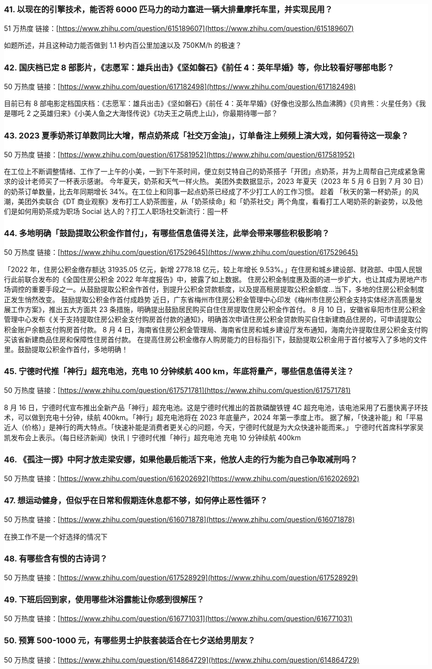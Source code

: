 ### 41. 以现在的引擎技术，能否将 6000 匹马力的动力塞进一辆大排量摩托车里，并实现民用？
51 万热度 链接：[https://www.zhihu.com/question/615189607](https://www.zhihu.com/question/615189607)

如题所述，并且这种动力能否做到 1.1 秒内百公里加速以及 750KM/h 的极速？

### 42. 国庆档已定 8 部影片，《志愿军：雄兵出击》《坚如磐石》《前任 4：英年早婚》等，你比较看好哪部电影？
50 万热度 链接：[https://www.zhihu.com/question/617182498](https://www.zhihu.com/question/617182498)

目前已有 8 部电影定档国庆档：《志愿军：雄兵出击》《坚如磐石》《前任 4：英年早婚》《好像也没那么热血沸腾》《贝肯熊：火星任务》《我是哪吒 2 之英雄归来》《小美人鱼之大海怪传说》《功夫王之萌虎上山》，你最期待哪一部？

### 43. 2023 夏季奶茶订单数同比大增，帮点奶茶成「社交万金油」，订单备注上频频上演大戏，如何看待这一现象？
50 万热度 链接：[https://www.zhihu.com/question/617581952](https://www.zhihu.com/question/617581952)

在工位上不断调整情绪、工作了一上午的小美，一到下午茶时间，便立刻艾特自己的奶茶搭子「开团」点奶茶，并为上周帮自己完成紧急需求的设计老师买了一杯表示感谢。 今年夏天，奶茶和天气一样火热。 美团外卖数据显示，2023 年夏天（2023 年 5 月 6 日到 7 月 30 日）的奶茶订单数量，比去年同期增长 34%。在工位上和同事一起点奶茶已经成了不少打工人的工作习惯。 趁着 「秋天的第一杯奶茶」的风潮，美团外卖联合《DT 商业观察》发布打工人奶茶图鉴，从「奶茶续命」和「奶茶社交」两个角度，看看打工人喝奶茶的新姿势，以及他们是如何用奶茶成为职场 Social 达人的？打工人职场社交新流行：囤一杯

### 44. 多地明确「鼓励提取公积金作首付」，有哪些信息值得关注，此举会带来哪些积极影响？
50 万热度 链接：[https://www.zhihu.com/question/617529645](https://www.zhihu.com/question/617529645)

「2022 年，住房公积金缴存额达 31935.05 亿元，新增 2778.18 亿元，较上年增长 9.53%。」在住房和城乡建设部、财政部、中国人民银行此前联合发布的《全国住房公积金 2022 年年度报告》中，披露了如上数据。 住房公积金制度惠及面的进一步扩大，也让其成为房地产市场调控的重要手段之一。从鼓励提取公积金作首付，到提升公积金贷款额度，以及提高租房提取公积金额度…当下，多地的住房公积金制度正发生悄然改变。 鼓励提取公积金作首付成趋势 近日，广东省梅州市住房公积金管理中心印发《梅州市住房公积金支持实体经济高质量发展工作方案》，推出五大方面共 23 条措施，明确提出鼓励居民购买自住住房提取住房公积金作首付。 8 月 10 日，安徽省阜阳市住房公积金管理中心发布《关于支持提取住房公积金支付购房首付款的通知》，明确首次申请住房公积金贷款购买自住新建商品住房的，可申请提取公积金账户余额支付购房首付款。 8 月 4 日，海南省住房公积金管理局、海南省住房和城乡建设厅发布通知，海南允许提取住房公积金支付购买该省新建商品住房和保障性住房首付款。 在提高住房公积金缴存人购房能力的目标指引下，鼓励提取公积金用于首付被写入了多地的文件里。鼓励提取公积金作首付，多地明确！

### 45. 宁德时代推「神行」超充电池，充电 10 分钟续航 400 km，年底将量产，哪些信息值得关注？
50 万热度 链接：[https://www.zhihu.com/question/617571781](https://www.zhihu.com/question/617571781)

8 月 16 日，宁德时代宣布推出全新产品「神行」超充电池。这是宁德时代推出的首款磷酸铁锂 4C 超充电池，该电池采用了石墨快离子环技术，可以做到充电十分钟，续航 400km。「神行」超充电池将在 2023 年底量产，2024 年第一季度上市。 据了解，「快速补能」和「平易近人（价格）」是神行的两大特点。「快速补能是消费者更关心的问题，今天，宁德时代就是为大众快速补能而来。」 宁德时代首席科学家吴凯发布会上表示。（每日经济新闻）快讯丨宁德时代推「神行」超充电池 充电 10 分钟续航 400km

### 46. 《孤注一掷》中阿才放走梁安娜，如果他最后能活下来，他放人走的行为能为自己争取减刑吗？
50 万热度 链接：[https://www.zhihu.com/question/616202692](https://www.zhihu.com/question/616202692)



### 47. 想运动健身，但似乎在日常和假期连休息都不够，如何停止恶性循环？
50 万热度 链接：[https://www.zhihu.com/question/616071878](https://www.zhihu.com/question/616071878)

在换工作不是一个好选择的情况下

### 48. 有哪些含有恨的古诗词？
50 万热度 链接：[https://www.zhihu.com/question/617528929](https://www.zhihu.com/question/617528929)



### 49. 下班后回到家，使用哪些沐浴露能让你感到很解压？
50 万热度 链接：[https://www.zhihu.com/question/616771031](https://www.zhihu.com/question/616771031)



### 50. 预算 500-1000 元，有哪些男士护肤套装适合在七夕送给男朋友？
50 万热度 链接：[https://www.zhihu.com/question/614864729](https://www.zhihu.com/question/614864729)



